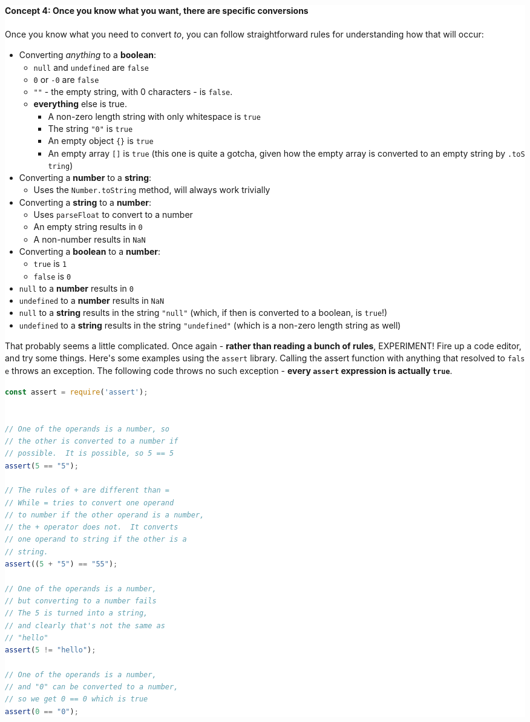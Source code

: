 #### Concept 4:  Once you know what you want, there are specific conversions
Once you know what you need to convert *to*, you can follow straightforward rules for understanding how that will occur:

- Converting *anything* to a **boolean**:
  - `null` and `undefined` are `false`
  - `0` or `-0` are `false`
  - `""` - the empty string, with 0 characters - is `false`.
  - **everything** else is true.  
    - A non-zero length string with only whitespace is `true`
    - The string `"0"` is `true`
    - An empty object `{}` is `true`
    - An empty array `[]` is `true` (this one is quite a gotcha, given how the empty array is converted to an empty string by `.toString`)
- Converting a **number** to a **string**:
    - Uses the `Number.toString` method, will always work trivially
- Converting a **string** to a **number**:
    - Uses `parseFloat` to convert to a number
    - An empty string results in `0`
    - A non-number results in `NaN`
- Converting a **boolean** to a **number**:
    - `true` is `1`
    - `false` is `0`
- `null` to a **number** results in `0`
- `undefined` to a **number** results in `NaN`
- `null` to a **string** results in the string `"null"` (which, if then is converted to a boolean, is `true`!) 
- `undefined` to a **string** results in the string `"undefined"` (which is a non-zero length string as well)

That probably seems a little complicated.  Once again - **rather than reading a bunch of rules**, EXPERIMENT!  Fire up a code editor, and try some things. Here's some examples using the `assert` library.  Calling the assert function with anything that resolved to `false` throws an exception.  The following code throws no such exception - **every `assert` expression is actually `true`**.

```js
const assert = require('assert');


// One of the operands is a number, so 
// the other is converted to a number if 
// possible.  It is possible, so 5 == 5
assert(5 == "5");

// The rules of + are different than =
// While = tries to convert one operand
// to number if the other operand is a number, 
// the + operator does not.  It converts
// one operand to string if the other is a
// string.
assert((5 + "5") == "55");

// One of the operands is a number, 
// but converting to a number fails
// The 5 is turned into a string, 
// and clearly that's not the same as
// "hello"
assert(5 != "hello");

// One of the operands is a number, 
// and "0" can be converted to a number, 
// so we get 0 == 0 which is true
assert(0 == "0");

```